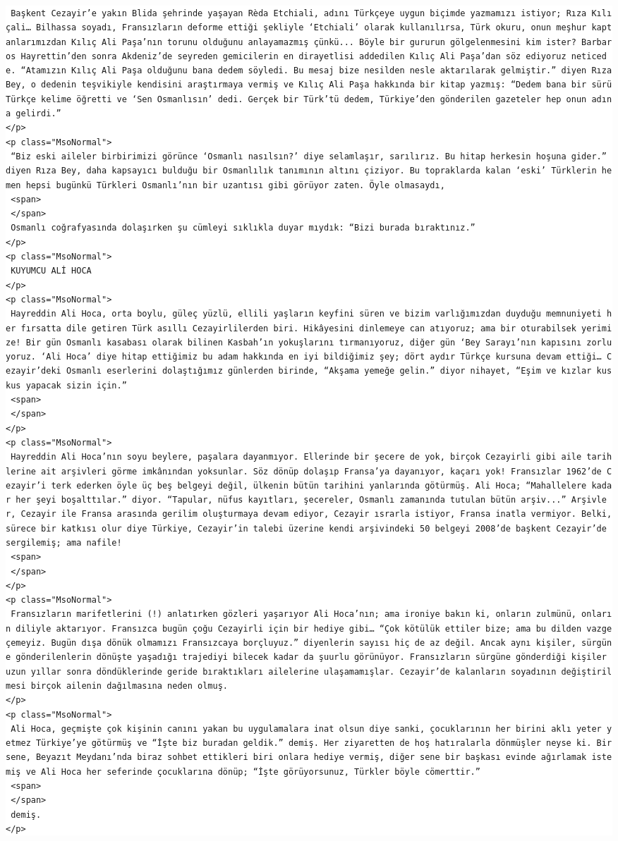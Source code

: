      Başkent Cezayir’e yakın Blida şehrinde yaşayan Rèda Etchiali, adını Türkçeye uygun biçimde yazmamızı istiyor; Rıza Kılıçali… Bilhassa soyadı, Fransızların deforme ettiği şekliyle ‘Etchiali’ olarak kullanılırsa, Türk okuru, onun meşhur kaptanlarımızdan Kılıç Ali Paşa’nın torunu olduğunu anlayamazmış çünkü... Böyle bir gururun gölgelenmesini kim ister? Barbaros Hayrettin’den sonra Akdeniz’de seyreden gemicilerin en dirayetlisi addedilen Kılıç Ali Paşa’dan söz ediyoruz neticede. “Atamızın Kılıç Ali Paşa olduğunu bana dedem söyledi. Bu mesaj bize nesilden nesle aktarılarak gelmiştir.” diyen Rıza Bey, o dedenin teşvikiyle kendisini araştırmaya vermiş ve Kılıç Ali Paşa hakkında bir kitap yazmış: “Dedem bana bir sürü Türkçe kelime öğretti ve ‘Sen Osmanlısın’ dedi. Gerçek bir Türk’tü dedem, Türkiye’den gönderilen gazeteler hep onun adına gelirdi.”
    </p>
    <p class="MsoNormal">
     “Biz eski aileler birbirimizi görünce ‘Osmanlı nasılsın?’ diye selamlaşır, sarılırız. Bu hitap herkesin hoşuna gider.” diyen Rıza Bey, daha kapsayıcı bulduğu bir Osmanlılık tanımının altını çiziyor. Bu topraklarda kalan ‘eski’ Türklerin hemen hepsi bugünkü Türkleri Osmanlı’nın bir uzantısı gibi görüyor zaten. Öyle olmasaydı,
     <span>
     </span>
     Osmanlı coğrafyasında dolaşırken şu cümleyi sıklıkla duyar mıydık: “Bizi burada bıraktınız.”
    </p>
    <p class="MsoNormal">
     KUYUMCU ALİ HOCA
    </p>
    <p class="MsoNormal">
     Hayreddin Ali Hoca, orta boylu, güleç yüzlü, ellili yaşların keyfini süren ve bizim varlığımızdan duyduğu memnuniyeti her fırsatta dile getiren Türk asıllı Cezayirlilerden biri. Hikâyesini dinlemeye can atıyoruz; ama bir oturabilsek yerimize! Bir gün Osmanlı kasabası olarak bilinen Kasbah’ın yokuşlarını tırmanıyoruz, diğer gün ‘Bey Sarayı’nın kapısını zorluyoruz. ‘Ali Hoca’ diye hitap ettiğimiz bu adam hakkında en iyi bildiğimiz şey; dört aydır Türkçe kursuna devam ettiği… Cezayir’deki Osmanlı eserlerini dolaştığımız günlerden birinde, “Akşama yemeğe gelin.” diyor nihayet, “Eşim ve kızlar kuskus yapacak sizin için.”
     <span>
     </span>
    </p>
    <p class="MsoNormal">
     Hayreddin Ali Hoca’nın soyu beylere, paşalara dayanmıyor. Ellerinde bir şecere de yok, birçok Cezayirli gibi aile tarihlerine ait arşivleri görme imkânından yoksunlar. Söz dönüp dolaşıp Fransa’ya dayanıyor, kaçarı yok! Fransızlar 1962’de Cezayir’i terk ederken öyle üç beş belgeyi değil, ülkenin bütün tarihini yanlarında götürmüş. Ali Hoca; “Mahallelere kadar her şeyi boşalttılar.” diyor. “Tapular, nüfus kayıtları, şecereler, Osmanlı zamanında tutulan bütün arşiv...” Arşivler, Cezayir ile Fransa arasında gerilim oluşturmaya devam ediyor, Cezayir ısrarla istiyor, Fransa inatla vermiyor. Belki, sürece bir katkısı olur diye Türkiye, Cezayir’in talebi üzerine kendi arşivindeki 50 belgeyi 2008’de başkent Cezayir’de sergilemiş; ama nafile!
     <span>
     </span>
    </p>
    <p class="MsoNormal">
     Fransızların marifetlerini (!) anlatırken gözleri yaşarıyor Ali Hoca’nın; ama ironiye bakın ki, onların zulmünü, onların diliyle aktarıyor. Fransızca bugün çoğu Cezayirli için bir hediye gibi… “Çok kötülük ettiler bize; ama bu dilden vazgeçemeyiz. Bugün dışa dönük olmamızı Fransızcaya borçluyuz.” diyenlerin sayısı hiç de az değil. Ancak aynı kişiler, sürgüne gönderilenlerin dönüşte yaşadığı trajediyi bilecek kadar da şuurlu görünüyor. Fransızların sürgüne gönderdiği kişiler uzun yıllar sonra döndüklerinde geride bıraktıkları ailelerine ulaşamamışlar. Cezayir’de kalanların soyadının değiştirilmesi birçok ailenin dağılmasına neden olmuş.
    </p>
    <p class="MsoNormal">
     Ali Hoca, geçmişte çok kişinin canını yakan bu uygulamalara inat olsun diye sanki, çocuklarının her birini aklı yeter yetmez Türkiye’ye götürmüş ve “İşte biz buradan geldik.” demiş. Her ziyaretten de hoş hatıralarla dönmüşler neyse ki. Bir sene, Beyazıt Meydanı’nda biraz sohbet ettikleri biri onlara hediye vermiş, diğer sene bir başkası evinde ağırlamak istemiş ve Ali Hoca her seferinde çocuklarına dönüp; “İşte görüyorsunuz, Türkler böyle cömerttir.”
     <span>
     </span>
     demiş.
    </p>